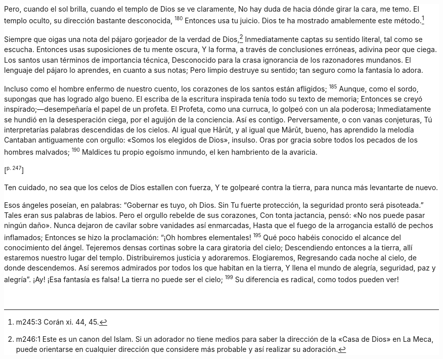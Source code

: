 Pero, cuando el sol brilla, cuando el templo de Dios se ve claramente,
No hay duda de hacia dónde girar la cara, me temo.
El templo oculto, su dirección bastante desconocida,
<sup id="v180"><small>180</small></sup> Entonces usa tu juicio. Dios te ha mostrado amablemente este método.[^366]

Siempre que oigas una nota del pájaro gorjeador de la verdad de Dios,[^367]
Inmediatamente captas su sentido literal, tal como se escucha.
Entonces usas suposiciones de tu mente oscura,
Y la forma, a través de conclusiones erróneas, adivina peor que ciega.
Los santos usan términos de importancia técnica,
Desconocido para la crasa ignorancia de los razonadores mundanos.
El lenguaje del pájaro lo aprendes, en cuanto a sus notas;
Pero limpio destruye su sentido; tan seguro como la fantasía lo adora.

Incluso como el hombre enfermo de nuestro cuento, los corazones de los santos están afligidos;
<sup id="v185"><small>185</small></sup> Aunque, como el sordo, supongas que has logrado algo bueno.
El escriba de la escritura inspirada tenía todo su texto de memoria;
Entonces se creyó inspirado;—desempeñaría el papel de un profeta.
El Profeta, como una curruca, lo golpeó con un ala poderosa;
Inmediatamente se hundió en la desesperación ciega, por el aguijón de la conciencia.
Así es contigo. Perversamente, o con vanas conjeturas,
Tú interpretarías palabras descendidas de los cielos.
Al igual que Hārūt, y al igual que Mārūt, bueno, has aprendido la melodía
Cantaban antiguamente con orgullo: «Somos los elegidos de Dios», insulso.
Oras por gracia sobre todos los pecados de los hombres malvados;
<sup id="v190"><small>190</small></sup> Maldices tu propio egoísmo inmundo, el ken hambriento de la avaricia.

<span id="p247">[<sup><small>p. 247</small></sup>]</span>

Ten cuidado, no sea que los celos de Dios estallen con fuerza,
Y te golpearé contra la tierra, para nunca más levantarte de nuevo.

Esos ángeles poseían, en palabras: “Gobernar es tuyo, oh Dios.
Sin Tu fuerte protección, la seguridad pronto será pisoteada.”
Tales eran sus palabras de labios. Pero el orgullo rebelde de sus corazones,
Con tonta jactancia, pensó: «No nos puede pasar ningún daño».
Nunca dejaron de cavilar sobre vanidades así enmarcadas,
Hasta que el fuego de la arrogancia estalló de pechos inflamados;
Entonces se hizo la proclamación: “¡Oh hombres elementales!
<sup id="v195"><small>195</small></sup> Qué poco habéis conocido el alcance del conocimiento del ángel.
Tejeremos densas cortinas sobre la cara giratoria del cielo;
Descendiendo entonces a la tierra, allí estaremos nuestro lugar del templo.
Distribuiremos justicia y adoraremos. Elogiaremos,
Regresando cada noche al cielo, de donde descendemos.
Así seremos admirados por todos los que habitan en la tierra,
Y llena el mundo de alegría, seguridad, paz y alegría”.
¡Ay! ¡Esa fantasía es falsa! La tierra no puede ser el cielo;
<sup id="v199"><small>199</small></sup> Su diferencia es radical, como todos pueden ver!



<br>


[^351]: m234:1 No he podido descubrir el nombre y la historia del individuo utilizado aquí para señalar una moraleja por nuestro gran poeta. Ibnu-Hishām y Nawawī no lo mencionan.—_Traductor_.
[^352]: m234:2 Osmán.
[^353]: m235:1 Corán xxxvi. 7.
[^354]: m235:2 Corán xxxvi. 8.
[^355]: m237:1 Corán xcix. 1.
[^356]: m237:2 En alusión a las marcas brahmánicas utilizadas en la India.
[^357]: m238:1 Se dice comúnmente que las sectas heterodoxas del Islam son setenta y dos.
[^358]: m238:2 «_El Encubridor_», es decir, del pecado, es uno de los «nombres más hermosos» de Dios, pero no se encuentra en el Corán. «_Yà Sattār!_»
[^359]: m239:1 Algunos de los comentaristas sostienen que el Corán vii. 174, alude a la oposición de Balaam a Moisés y los israelitas.
[^360]: m239:2 Véase Tale iv. dist. 121; y xi. 112.
[^361]: m239:3 Véase Cuento ix. 266.
[^362]: m240:1 Corán ii. 96.
[^363]: m241:1 Véase Cuento iv. dist. 121.
[^364]: m245:1 Corán i. 5.
[^365]: m245:2 ‘Ikrima, hijo de Abu-Yahl, abrazó el Islam en el mar, mientras huía de La Meca tras su captura por Mahoma. Regresó y fue perdonado.
[^366]: m245:3 Corán xi. 44, 45.
[^367]: m246:1 Este es un canon del Islam. Si un adorador no tiene medios para saber la dirección de la «Casa de Dios» en La Meca, puede orientarse en cualquier dirección que considere más probable y así realizar su adoración.
[^368]: m246:2 El Profeta.